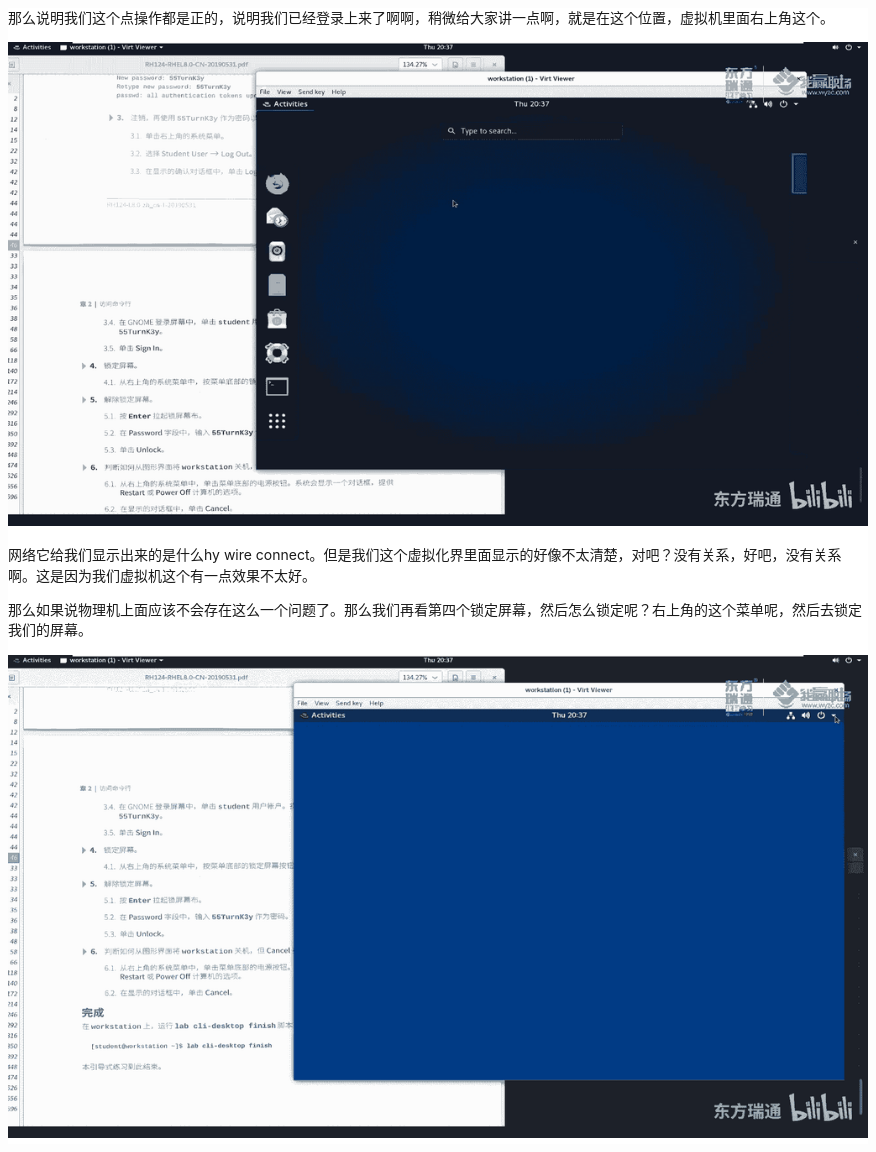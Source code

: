 那么说明我们这个点操作都是正的，说明我们已经登录上来了啊啊，稍微给大家讲一点啊，就是在这个位置，虚拟机里面右上角这个。



![](img/65f3577da7f6ea6b039e4d3b22706f4f_74.png)

网络它给我们显示出来的是什么hy wire connect。但是我们这个虚拟化界里面显示的好像不太清楚，对吧？没有关系，好吧，没有关系啊。这是因为我们虚拟机这个有一点效果不太好。

那么如果说物理机上面应该不会存在这么一个问题了。那么我们再看第四个锁定屏幕，然后怎么锁定呢？右上角的这个菜单呢，然后去锁定我们的屏幕。



![](img/65f3577da7f6ea6b039e4d3b22706f4f_76.png)
